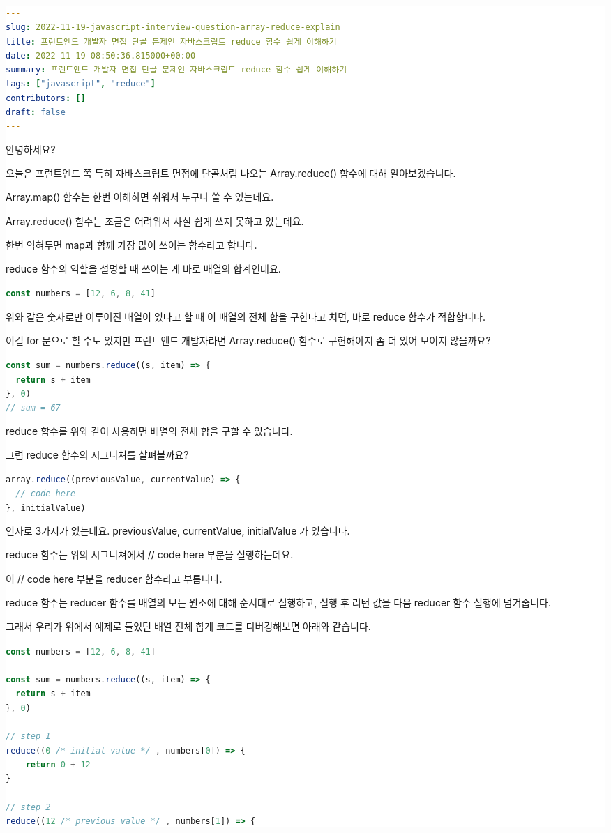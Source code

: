 ```yaml
---
slug: 2022-11-19-javascript-interview-question-array-reduce-explain
title: 프런트엔드 개발자 면접 단골 문제인 자바스크립트 reduce 함수 쉽게 이해하기
date: 2022-11-19 08:50:36.815000+00:00
summary: 프런트엔드 개발자 면접 단골 문제인 자바스크립트 reduce 함수 쉽게 이해하기
tags: ["javascript", "reduce"]
contributors: []
draft: false
---
```


안녕하세요?

오늘은 프런트엔드 쪽 특히 자바스크립트 면접에 단골처럼 나오는 Array.reduce() 함수에 대해 알아보겠습니다.

Array.map() 함수는 한번 이해하면 쉬워서 누구나 쓸 수 있는데요.

Array.reduce() 함수는 조금은 어려워서 사실 쉽게 쓰지 못하고 있는데요.

한번 익혀두면 map과 함께 가장 많이 쓰이는 함수라고 합니다.

reduce 함수의 역할을 설명할 때 쓰이는 게 바로 배열의 합계인데요.

```js
const numbers = [12, 6, 8, 41]
```

위와 같은 숫자로만 이루어진 배열이 있다고 할 때 이 배열의 전체 합을 구한다고 치면, 바로 reduce 함수가 적합합니다.

이걸 for 문으로 할 수도 있지만 프런트엔드 개발자라면 Array.reduce() 함수로 구현해야지 좀 더 있어 보이지 않을까요?

```js
const sum = numbers.reduce((s, item) => {
  return s + item
}, 0)
// sum = 67
```

reduce 함수를 위와 같이 사용하면 배열의 전체 합을 구할 수 있습니다.

그럼 reduce 함수의 시그니쳐를 살펴볼까요?

```js
array.reduce((previousValue, currentValue) => {
  // code here
}, initialValue)
```

인자로 3가지가 있는데요. previousValue, currentValue, initialValue 가 있습니다.

reduce 함수는 위의 시그니쳐에서 // code here 부분을 실행하는데요.

이 // code here 부분을 reducer 함수라고 부릅니다.

reduce 함수는 reducer 함수를 배열의 모든 원소에 대해 순서대로 실행하고, 실행 후 리턴 값을 다음 reducer 함수 실행에 넘겨줍니다.

그래서 우리가 위에서 예제로 들었던 배열 전체 합계 코드를 디버깅해보면 아래와 같습니다.

```js
const numbers = [12, 6, 8, 41]

const sum = numbers.reduce((s, item) => {
  return s + item
}, 0)

// step 1
reduce((0 /* initial value */ , numbers[0]) => {
    return 0 + 12
}

// step 2
reduce((12 /* previous value */ , numbers[1]) => {
```